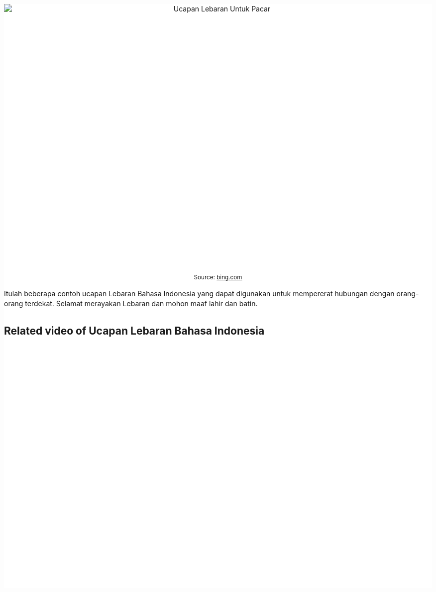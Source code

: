 <center><center>
	<img src="https://i.imgur.com/UKTS36E.png" alt="Ucapan Lebaran Untuk Pacar" width="800" height="500" style="display: block; width: 100%; height: auto">
	<small>Source: <a href="https://www.bing.com" rel="nofollow">bing.com</a></small>
</center></center>

<p>Itulah beberapa contoh ucapan Lebaran Bahasa Indonesia yang dapat digunakan untuk mempererat hubungan dengan orang-orang terdekat. Selamat merayakan Lebaran dan mohon maaf lahir dan batin.</p>

<h2>Related video of Ucapan Lebaran Bahasa Indonesia</h2>
<div style="position: relative; padding-bottom: 56.25%; overflow: hidden"><iframe src="https://www.youtube.com/embed/wj6U5f5TDKM" frameborder="0" allow="accelerometer; autoplay; clipboard-write; encrypted-media; gyroscope; picture-in-picture; web-share" allowfullscreen style="position: absolute; top: 0; left: 0; width: 100%; height: 100%;"></iframe>
</div>